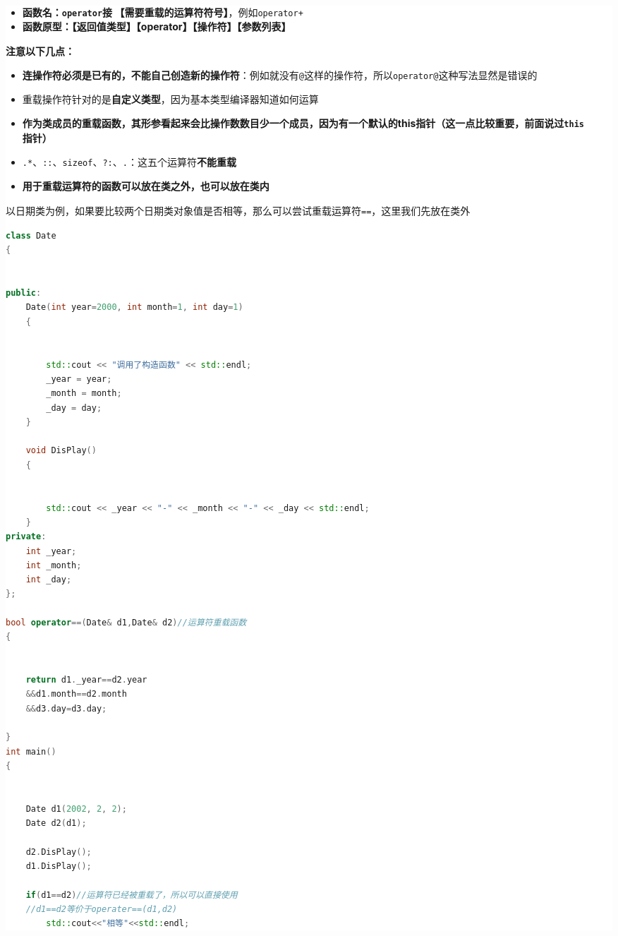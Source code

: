 - **函数名：`operator`接 【需要重载的运算符符号】**，例如`operator+`
- **函数原型：【返回值类型】【operator】【操作符】【参数列表】**

**注意以下几点：**

- **连操作符必须是已有的，不能自己创造新的操作符**：例如就没有`@`这样的操作符，所以`operator@`这种写法显然是错误的

- 重载操作符针对的是**自定义类型**，因为基本类型编译器知道如何运算

- **作为类成员的重载函数，其形参看起来会比操作数数目少一个成员，因为有一个默认的this指针（这一点比较重要，前面说过`this`指针）**

- `.*`、`::`、`sizeof`、`?:`、`.`：这五个运算符**不能重载**

- **用于重载运算符的函数可以放在类之外，也可以放在类内**

以日期类为例，如果要比较两个日期类对象值是否相等，那么可以尝试重载运算符`==`，这里我们先放在类外

```cpp
class Date
{
            
            
public:
	Date(int year=2000, int month=1, int day=1)
	{
            
            
		std::cout << "调用了构造函数" << std::endl;
		_year = year;
		_month = month;
		_day = day;
	}

	void DisPlay()
	{
            
            
		std::cout << _year << "-" << _month << "-" << _day << std::endl;
	}
private:
	int _year;
	int _month;
	int _day;
};

bool operator==(Date& d1,Date& d2)//运算符重载函数
{
            
            
	return d1._year==d2.year
	&&d1.month==d2.month
	&&d3.day=d3.day;

}
int main()
{
            
            
	Date d1(2002, 2, 2);
	Date d2(d1);

	d2.DisPlay();
	d1.DisPlay();

	if(d1==d2)//运算符已经被重载了，所以可以直接使用
	//d1==d2等价于operater==(d1,d2)
		std::cout<<"相等"<<std::endl;
```